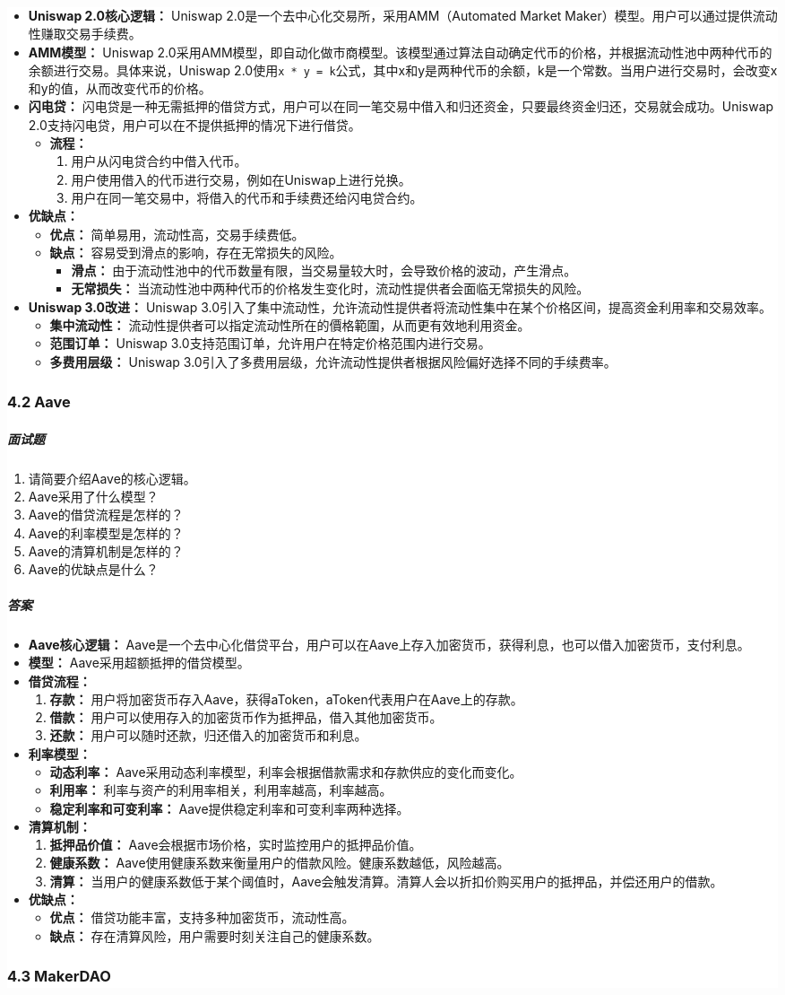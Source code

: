 *   **Uniswap 2.0核心逻辑：** Uniswap 2.0是一个去中心化交易所，采用AMM（Automated Market Maker）模型。用户可以通过提供流动性赚取交易手续费。
*   **AMM模型：** Uniswap 2.0采用AMM模型，即自动化做市商模型。该模型通过算法自动确定代币的价格，并根据流动性池中两种代币的余额进行交易。具体来说，Uniswap 2.0使用`x * y = k`公式，其中x和y是两种代币的余额，k是一个常数。当用户进行交易时，会改变x和y的值，从而改变代币的价格。
*   **闪电贷：** 闪电贷是一种无需抵押的借贷方式，用户可以在同一笔交易中借入和归还资金，只要最终资金归还，交易就会成功。Uniswap 2.0支持闪电贷，用户可以在不提供抵押的情况下进行借贷。
    *   **流程：**
        1.  用户从闪电贷合约中借入代币。
        2.  用户使用借入的代币进行交易，例如在Uniswap上进行兑换。
        3.  用户在同一笔交易中，将借入的代币和手续费还给闪电贷合约。
*   **优缺点：**
    *   **优点：** 简单易用，流动性高，交易手续费低。
    *   **缺点：** 容易受到滑点的影响，存在无常损失的风险。
        *   **滑点：** 由于流动性池中的代币数量有限，当交易量较大时，会导致价格的波动，产生滑点。
        *   **无常损失：** 当流动性池中两种代币的价格发生变化时，流动性提供者会面临无常损失的风险。
*   **Uniswap 3.0改进：** Uniswap 3.0引入了集中流动性，允许流动性提供者将流动性集中在某个价格区间，提高资金利用率和交易效率。
    *   **集中流动性：** 流动性提供者可以指定流动性所在的價格範圍，从而更有效地利用资金。
    *   **范围订单：** Uniswap 3.0支持范围订单，允许用户在特定价格范围内进行交易。
    *   **多费用层级：** Uniswap 3.0引入了多费用层级，允许流动性提供者根据风险偏好选择不同的手续费率。

### 4.2 Aave

##### 面试题

1.  请简要介绍Aave的核心逻辑。
2.  Aave采用了什么模型？
3.  Aave的借贷流程是怎样的？
4.  Aave的利率模型是怎样的？
5.  Aave的清算机制是怎样的？
6.  Aave的优缺点是什么？

##### 答案

*   **Aave核心逻辑：** Aave是一个去中心化借贷平台，用户可以在Aave上存入加密货币，获得利息，也可以借入加密货币，支付利息。
*   **模型：** Aave采用超额抵押的借贷模型。
*   **借贷流程：**
    1.  **存款：** 用户将加密货币存入Aave，获得aToken，aToken代表用户在Aave上的存款。
    2.  **借款：** 用户可以使用存入的加密货币作为抵押品，借入其他加密货币。
    3.  **还款：** 用户可以随时还款，归还借入的加密货币和利息。
*   **利率模型：**
    *   **动态利率：** Aave采用动态利率模型，利率会根据借款需求和存款供应的变化而变化。
    *   **利用率：** 利率与资产的利用率相关，利用率越高，利率越高。
    *   **稳定利率和可变利率：** Aave提供稳定利率和可变利率两种选择。
*   **清算机制：**
    1.  **抵押品价值：**  Aave会根据市场价格，实时监控用户的抵押品价值。
    2.  **健康系数：**  Aave使用健康系数来衡量用户的借款风险。健康系数越低，风险越高。
    3.  **清算：**  当用户的健康系数低于某个阈值时，Aave会触发清算。清算人会以折扣价购买用户的抵押品，并偿还用户的借款。
*   **优缺点：**
    *   **优点：** 借贷功能丰富，支持多种加密货币，流动性高。
    *   **缺点：** 存在清算风险，用户需要时刻关注自己的健康系数。

### 4.3 MakerDAO
